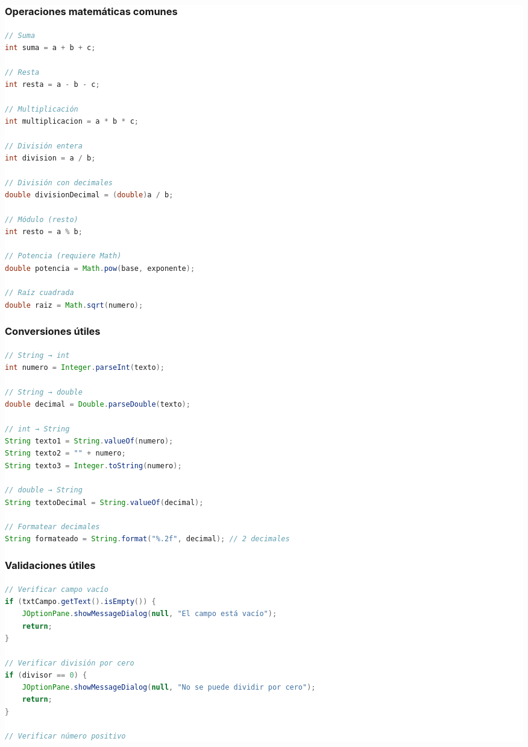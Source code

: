 ### Operaciones matemáticas comunes

```java
// Suma
int suma = a + b + c;

// Resta
int resta = a - b - c;

// Multiplicación
int multiplicacion = a * b * c;

// División entera
int division = a / b;

// División con decimales
double divisionDecimal = (double)a / b;

// Módulo (resto)
int resto = a % b;

// Potencia (requiere Math)
double potencia = Math.pow(base, exponente);

// Raíz cuadrada
double raiz = Math.sqrt(numero);
```

### Conversiones útiles

```java
// String → int
int numero = Integer.parseInt(texto);

// String → double
double decimal = Double.parseDouble(texto);

// int → String
String texto1 = String.valueOf(numero);
String texto2 = "" + numero;
String texto3 = Integer.toString(numero);

// double → String
String textoDecimal = String.valueOf(decimal);

// Formatear decimales
String formateado = String.format("%.2f", decimal); // 2 decimales
```

### Validaciones útiles

```java
// Verificar campo vacío
if (txtCampo.getText().isEmpty()) {
    JOptionPane.showMessageDialog(null, "El campo está vacío");
    return;
}

// Verificar división por cero
if (divisor == 0) {
    JOptionPane.showMessageDialog(null, "No se puede dividir por cero");
    return;
}

// Verificar número positivo
```